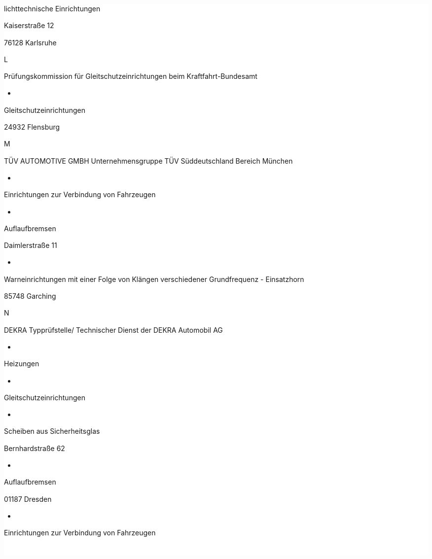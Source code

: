 lichttechnische Einrichtungen

Kaiserstraße 12

76128 Karlsruhe

L

Prüfungskommission für Gleitschutzeinrichtungen beim Kraftfahrt-Bundesamt

-

Gleitschutzeinrichtungen

24932 Flensburg

M

TÜV AUTOMOTIVE GMBH Unternehmensgruppe TÜV Süddeutschland Bereich München

-

Einrichtungen zur Verbindung von Fahrzeugen

-

Auflaufbremsen

Daimlerstraße 11

-

Warneinrichtungen mit einer Folge von Klängen verschiedener Grundfrequenz - Einsatzhorn

85748 Garching

N

DEKRA Typprüfstelle/ Technischer Dienst der DEKRA Automobil AG

-

Heizungen

-

Gleitschutzeinrichtungen

-

Scheiben aus Sicherheitsglas

Bernhardstraße 62

-

Auflaufbremsen

01187 Dresden

-

Einrichtungen zur Verbindung von Fahrzeugen

 
